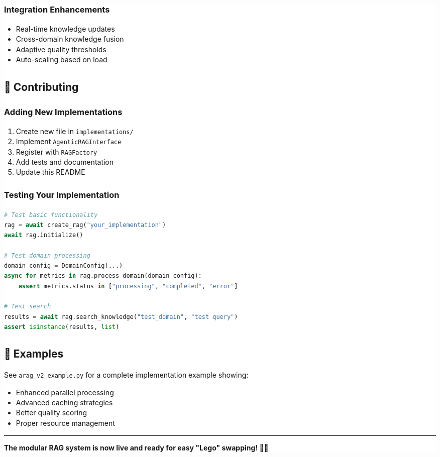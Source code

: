 ### Integration Enhancements
- Real-time knowledge updates
- Cross-domain knowledge fusion
- Adaptive quality thresholds
- Auto-scaling based on load

## 🤝 Contributing

### Adding New Implementations
1. Create new file in `implementations/`
2. Implement `AgenticRAGInterface`
3. Register with `RAGFactory`
4. Add tests and documentation
5. Update this README

### Testing Your Implementation
```python
# Test basic functionality
rag = await create_rag("your_implementation")
await rag.initialize()

# Test domain processing
domain_config = DomainConfig(...)
async for metrics in rag.process_domain(domain_config):
    assert metrics.status in ["processing", "completed", "error"]

# Test search
results = await rag.search_knowledge("test_domain", "test query")
assert isinstance(results, list)
```

## 📝 Examples

See `arag_v2_example.py` for a complete implementation example showing:
- Enhanced parallel processing
- Advanced caching strategies  
- Better quality scoring
- Proper resource management

---

**The modular RAG system is now live and ready for easy "Lego" swapping! 🧱✨**
